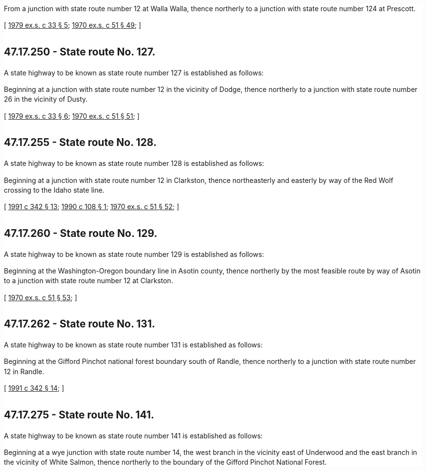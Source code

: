 From a junction with state route number 12 at Walla Walla, thence northerly to a junction with state route number 124 at Prescott.

\[ [1979 ex.s. c 33 § 5](https://leg.wa.gov/CodeReviser/documents/sessionlaw/1979ex1c33.pdf?cite=1979%20ex.s.%20c%2033%20§%205); [1970 ex.s. c 51 § 49](https://leg.wa.gov/CodeReviser/documents/sessionlaw/1970ex1c51.pdf?cite=1970%20ex.s.%20c%2051%20§%2049); \]

## 47.17.250 - State route No. 127.
A state highway to be known as state route number 127 is established as follows:

Beginning at a junction with state route number 12 in the vicinity of Dodge, thence northerly to a junction with state route number 26 in the vicinity of Dusty.

\[ [1979 ex.s. c 33 § 6](https://leg.wa.gov/CodeReviser/documents/sessionlaw/1979ex1c33.pdf?cite=1979%20ex.s.%20c%2033%20§%206); [1970 ex.s. c 51 § 51](https://leg.wa.gov/CodeReviser/documents/sessionlaw/1970ex1c51.pdf?cite=1970%20ex.s.%20c%2051%20§%2051); \]

## 47.17.255 - State route No. 128.
A state highway to be known as state route number 128 is established as follows:

Beginning at a junction with state route number 12 in Clarkston, thence northeasterly and easterly by way of the Red Wolf crossing to the Idaho state line.

\[ [1991 c 342 § 13](https://lawfilesext.leg.wa.gov/biennium/1991-92/Pdf/Bills/Session%20Laws/Senate/5801.SL.pdf?cite=1991%20c%20342%20§%2013); [1990 c 108 § 1](https://leg.wa.gov/CodeReviser/documents/sessionlaw/1990c108.pdf?cite=1990%20c%20108%20§%201); [1970 ex.s. c 51 § 52](https://leg.wa.gov/CodeReviser/documents/sessionlaw/1970ex1c51.pdf?cite=1970%20ex.s.%20c%2051%20§%2052); \]

## 47.17.260 - State route No. 129.
A state highway to be known as state route number 129 is established as follows:

Beginning at the Washington-Oregon boundary line in Asotin county, thence northerly by the most feasible route by way of Asotin to a junction with state route number 12 at Clarkston.

\[ [1970 ex.s. c 51 § 53](https://leg.wa.gov/CodeReviser/documents/sessionlaw/1970ex1c51.pdf?cite=1970%20ex.s.%20c%2051%20§%2053); \]

## 47.17.262 - State route No. 131.
A state highway to be known as state route number 131 is established as follows:

Beginning at the Gifford Pinchot national forest boundary south of Randle, thence northerly to a junction with state route number 12 in Randle.

\[ [1991 c 342 § 14](https://lawfilesext.leg.wa.gov/biennium/1991-92/Pdf/Bills/Session%20Laws/Senate/5801.SL.pdf?cite=1991%20c%20342%20§%2014); \]

## 47.17.275 - State route No. 141.
A state highway to be known as state route number 141 is established as follows:

Beginning at a wye junction with state route number 14, the west branch in the vicinity east of Underwood and the east branch in the vicinity of White Salmon, thence northerly to the boundary of the Gifford Pinchot National Forest.
